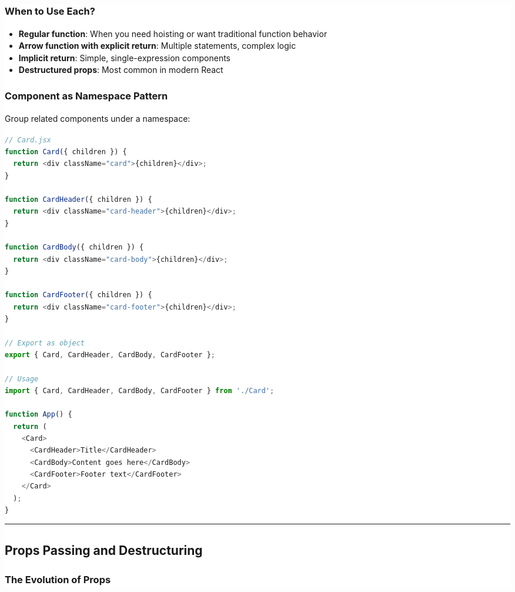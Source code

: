 
### When to Use Each?

- **Regular function**: When you need hoisting or want traditional function behavior
- **Arrow function with explicit return**: Multiple statements, complex logic
- **Implicit return**: Simple, single-expression components
- **Destructured props**: Most common in modern React

### Component as Namespace Pattern

Group related components under a namespace:

```javascript
// Card.jsx
function Card({ children }) {
  return <div className="card">{children}</div>;
}

function CardHeader({ children }) {
  return <div className="card-header">{children}</div>;
}

function CardBody({ children }) {
  return <div className="card-body">{children}</div>;
}

function CardFooter({ children }) {
  return <div className="card-footer">{children}</div>;
}

// Export as object
export { Card, CardHeader, CardBody, CardFooter };

// Usage
import { Card, CardHeader, CardBody, CardFooter } from './Card';

function App() {
  return (
    <Card>
      <CardHeader>Title</CardHeader>
      <CardBody>Content goes here</CardBody>
      <CardFooter>Footer text</CardFooter>
    </Card>
  );
}
```

---

## Props Passing and Destructuring

### The Evolution of Props
